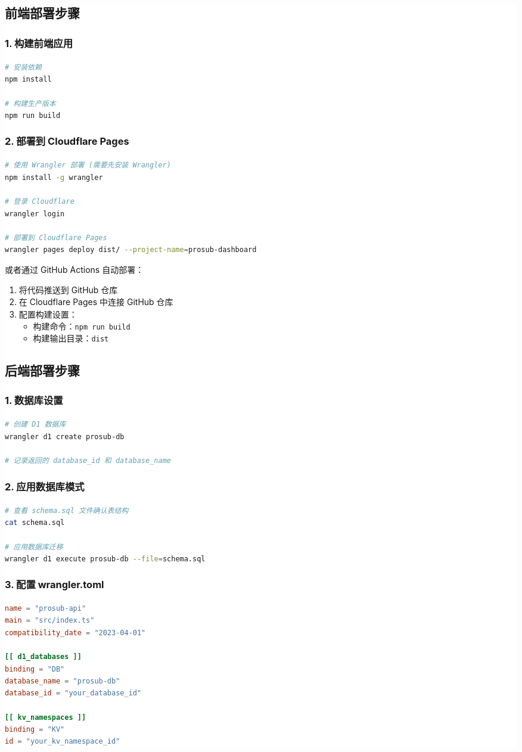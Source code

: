 ## 前端部署步骤

### 1. 构建前端应用
```bash
# 安装依赖
npm install

# 构建生产版本
npm run build
```

### 2. 部署到 Cloudflare Pages
```bash
# 使用 Wrangler 部署 (需要先安装 Wrangler)
npm install -g wrangler

# 登录 Cloudflare
wrangler login

# 部署到 Cloudflare Pages
wrangler pages deploy dist/ --project-name=prosub-dashboard
```

或者通过 GitHub Actions 自动部署：
1. 将代码推送到 GitHub 仓库
2. 在 Cloudflare Pages 中连接 GitHub 仓库
3. 配置构建设置：
   - 构建命令：`npm run build`
   - 构建输出目录：`dist`

## 后端部署步骤

### 1. 数据库设置
```bash
# 创建 D1 数据库
wrangler d1 create prosub-db

# 记录返回的 database_id 和 database_name
```

### 2. 应用数据库模式
```bash
# 查看 schema.sql 文件确认表结构
cat schema.sql

# 应用数据库迁移
wrangler d1 execute prosub-db --file=schema.sql
```

### 3. 配置 wrangler.toml
```toml
name = "prosub-api"
main = "src/index.ts"
compatibility_date = "2023-04-01"

[[ d1_databases ]]
binding = "DB"
database_name = "prosub-db"
database_id = "your_database_id"

[[ kv_namespaces ]]
binding = "KV"
id = "your_kv_namespace_id"
```